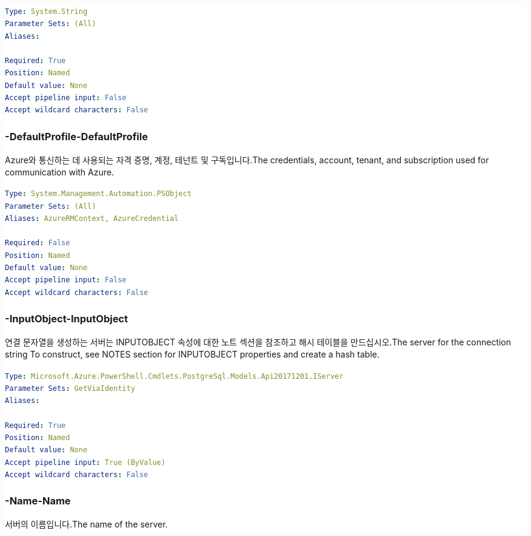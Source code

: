 ```yaml
Type: System.String
Parameter Sets: (All)
Aliases:

Required: True
Position: Named
Default value: None
Accept pipeline input: False
Accept wildcard characters: False
```

### <span data-ttu-id="d9e9c-117">-DefaultProfile</span><span class="sxs-lookup"><span data-stu-id="d9e9c-117">-DefaultProfile</span></span>
<span data-ttu-id="d9e9c-118">Azure와 통신하는 데 사용되는 자격 증명, 계정, 테넌트 및 구독입니다.</span><span class="sxs-lookup"><span data-stu-id="d9e9c-118">The credentials, account, tenant, and subscription used for communication with Azure.</span></span>

```yaml
Type: System.Management.Automation.PSObject
Parameter Sets: (All)
Aliases: AzureRMContext, AzureCredential

Required: False
Position: Named
Default value: None
Accept pipeline input: False
Accept wildcard characters: False
```

### <span data-ttu-id="d9e9c-119">-InputObject</span><span class="sxs-lookup"><span data-stu-id="d9e9c-119">-InputObject</span></span>
<span data-ttu-id="d9e9c-120">연결 문자열을 생성하는 서버는 INPUTOBJECT 속성에 대한 노트 섹션을 참조하고 해시 테이블을 만드십시오.</span><span class="sxs-lookup"><span data-stu-id="d9e9c-120">The server for the connection string To construct, see NOTES section for INPUTOBJECT properties and create a hash table.</span></span>

```yaml
Type: Microsoft.Azure.PowerShell.Cmdlets.PostgreSql.Models.Api20171201.IServer
Parameter Sets: GetViaIdentity
Aliases:

Required: True
Position: Named
Default value: None
Accept pipeline input: True (ByValue)
Accept wildcard characters: False
```

### <span data-ttu-id="d9e9c-121">-Name</span><span class="sxs-lookup"><span data-stu-id="d9e9c-121">-Name</span></span>
<span data-ttu-id="d9e9c-122">서버의 이름입니다.</span><span class="sxs-lookup"><span data-stu-id="d9e9c-122">The name of the server.</span></span>
